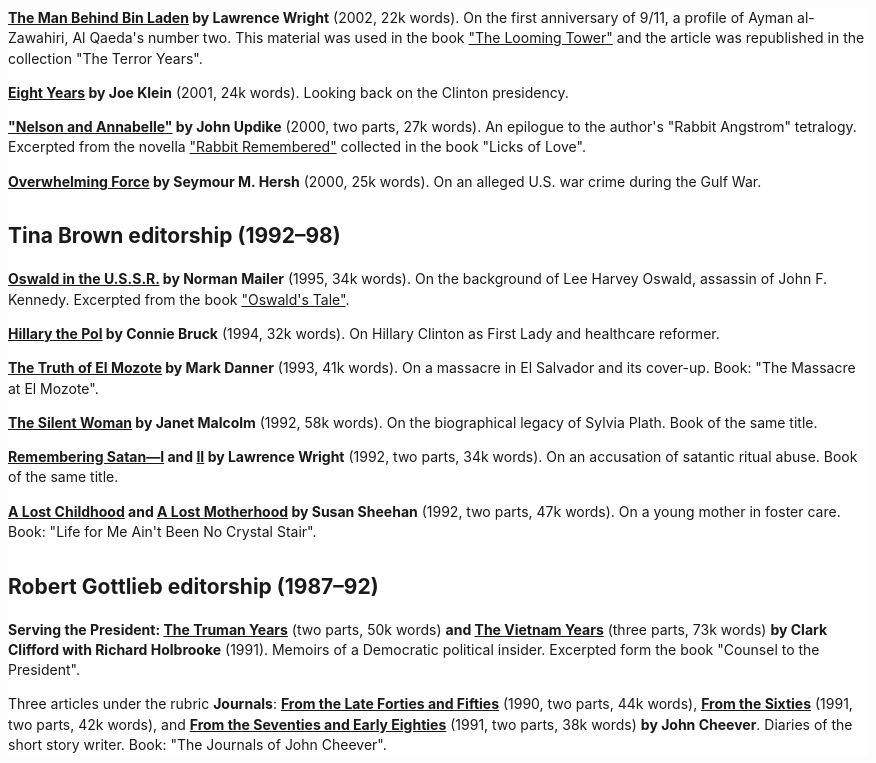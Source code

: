 **[The Man Behind Bin Laden](https://www.newyorker.com/magazine/2002/09/16/the-man-behind-bin-laden) by Lawrence Wright** (2002, 22k words). On the first anniversary of 9/11, a profile of Ayman al-Zawahiri, Al Qaeda's number two. This material was used in the book ["The Looming Tower"](https://en.wikipedia.org/wiki/The_Looming_Tower) and the article was republished in the collection "The Terror Years".

**[Eight Years](https://www.newyorker.com/magazine/2000/10/16/eight-years) by Joe Klein** (2001, 24k words). Looking back on the Clinton presidency.

**["Nelson and Annabelle"](https://www.newyorker.com/magazine/2000/10/02/nelson-and-annabelle) by John Updike** (2000, two parts, 27k words). An epilogue to the author's "Rabbit Angstrom" tetralogy. Excerpted from the novella ["Rabbit Remembered"](https://en.wikipedia.org/wiki/Rabbit_Remembered) collected in the book "Licks of Love".

**[Overwhelming Force](https://www.newyorker.com/magazine/2000/05/22/overwhelming-force-2) by Seymour M. Hersh** (2000, 25k words). On an alleged U.S. war crime during the Gulf War.


## Tina Brown editorship (1992–98)

**[Oswald in the U.S.S.R.](https://www.newyorker.com/magazine/1995/04/10/oswald-in-the-ussr) by Norman Mailer** (1995, 34k words). On the background of Lee Harvey Oswald, assassin of John F. Kennedy. Excerpted from the book ["Oswald's Tale"](https://en.wikipedia.org/wiki/Oswald%27s_Tale).

**[Hillary the Pol](https://www.newyorker.com/magazine/1994/05/30/hillary-the-pol) by Connie Bruck** (1994, 32k words). On Hillary Clinton as First Lady and healthcare reformer.

**[The Truth of El Mozote](https://www.newyorker.com/magazine/1993/12/06/the-truth-of-el-mozote) by Mark Danner** (1993, 41k words). On a massacre in El Salvador and its cover-up. Book: "The Massacre at El Mozote".

**[The Silent Woman](https://www.newyorker.com/magazine/1993/08/23/the-silent-woman-i-ii-iii) by Janet Malcolm** (1992, 58k words). On the biographical legacy of Sylvia Plath. Book of the same title.

**[Remembering Satan—I](https://www.newyorker.com/magazine/1993/05/17/remembering-satan-part-i) and [II](https://www.newyorker.com/magazine/1993/05/24/remembering-satan-part-ii) by Lawrence Wright** (1992, two parts, 34k words). On an accusation of satantic ritual abuse. Book of the same title.

**[A Lost Childhood](https://www.newyorker.com/magazine/1993/01/11/a-lost-childhood) and [A Lost Motherhood](https://www.newyorker.com/magazine/1993/01/18/a-lost-motherhood) by Susan Sheehan** (1992, two parts, 47k words). On a young mother in foster care. Book: "Life for Me Ain't Been No Crystal Stair".


## Robert Gottlieb editorship (1987–92)

**Serving the President: [The Truman Years](https://www.newyorker.com/magazine/1991/03/25/serving-the-president-i-the-truman-years)** (two parts, 50k words) **and [The Vietnam Years](https://www.newyorker.com/magazine/1991/05/06/serving-the-president-i-the-vietnam-years)** (three parts, 73k words) **by Clark Clifford with Richard Holbrooke** (1991). Memoirs of a Democratic political insider. Excerpted form the book "Counsel to the President".

Three articles under the rubric **Journals**: **[From the Late Forties and Fifties](https://www.newyorker.com/magazine/1990/08/06/i-from-the-late-forties-and-the-fifties)** (1990, two parts, 44k words),  **[From the Sixties](https://www.newyorker.com/magazine/1991/01/21/from-the-sixties-i)** (1991, two parts, 42k words), and **[From the Seventies and Early Eighties](https://www.newyorker.com/magazine/1991/08/12/from-the-seventies-and-early-eighties-i)** (1991, two parts, 38k words) **by John Cheever**. Diaries of the short story writer. Book: "The Journals of John Cheever".
